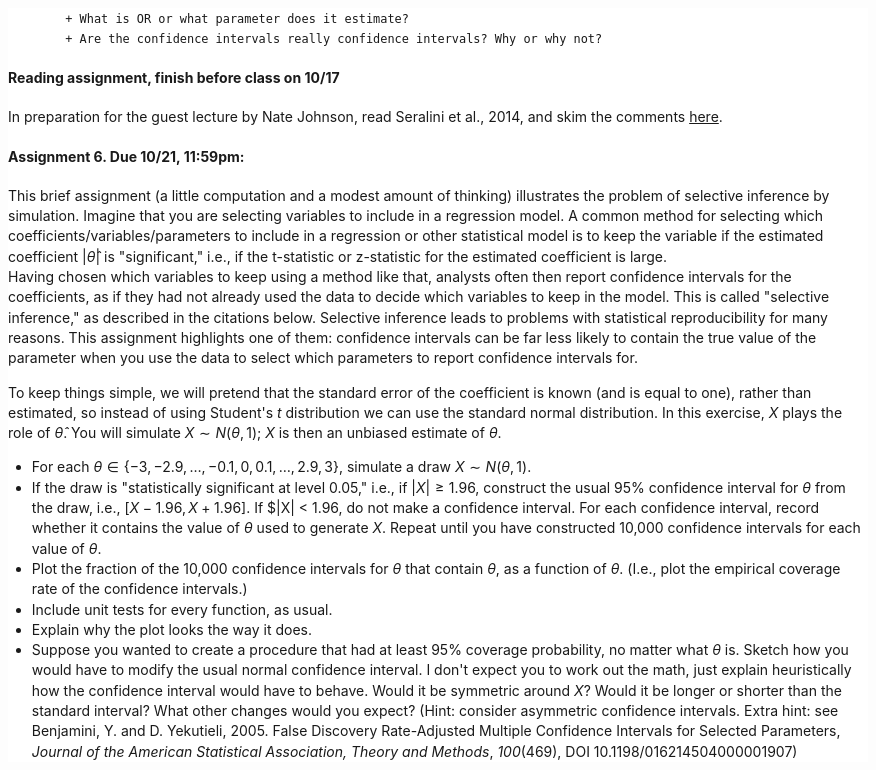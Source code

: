            + What is OR or what parameter does it estimate? 
            + Are the confidence intervals really confidence intervals? Why or why not? 

#### Reading assignment, **finish before class on 10/17** 
In preparation for the guest lecture by Nate Johnson, read Seralini et al., 2014,
and skim the comments [here](https://www.sciencedirect.com/science/article/pii/S0278691512005637).

#### Assignment 6. **Due 10/21, 11:59pm:**

This brief assignment (a little computation and a modest amount of thinking) illustrates 
the problem of selective inference by simulation. 
Imagine that you are selecting variables to include in a regression model. 
A common method for selecting which coefficients/variables/parameters to include in a 
regression or other statistical model is to keep the variable if the estimated coefficient 
$|\hat{\theta}|$ is "significant," i.e., if the t-statistic or z-statistic for the estimated 
coefficient is large.  
Having chosen which variables to keep using a method like that, analysts often then report 
confidence intervals for the coefficients, as if they had not already used the data to 
decide which variables to keep in the model. 
This is called "selective inference," as described in the citations below. 
Selective inference leads to problems with statistical reproducibility for many reasons. 
This assignment highlights one of them: confidence intervals can be far less likely to 
contain the true value of the parameter when you use the data to select which parameters to 
report confidence intervals for.

To keep things simple, we will pretend that the standard error of the coefficient is known
(and is equal to one), rather than estimated, so instead of using Student's $t$ distribution 
we can use the standard normal distribution. 
In this exercise, $X$ plays the role of $\hat{\theta}$.
You will simulate $X \sim N(\theta, 1)$; $X$ is then an unbiased estimate of $\theta$.


+ For each $\theta \in \{-3, -2.9, \ldots, -0.1, 0, 0.1, \ldots, 2.9, 3 \}$, simulate a
draw $X \sim N(\theta, 1)$.
+ If the draw is "statistically significant at level 0.05," i.e., if $|X| \ge 1.96$,
construct the usual 95% confidence interval for $\theta$ from the draw, i.e., $[X-1.96, X+1.96]$.
If $|X| < 1.96, do not make a confidence interval.
For each confidence interval, record whether it contains the value of $\theta$ used to generate $X$.
Repeat until you have constructed 10,000 confidence intervals for each value of $\theta$.
+ Plot the fraction of the 10,000 confidence intervals for $\theta$ that contain $\theta$, 
as a function of $\theta$.
(I.e., plot the empirical coverage rate of the confidence intervals.)
+ Include unit tests for every function, as usual.
+ Explain why the plot looks the way it does.
+ Suppose you wanted to create a procedure that had at least 95% coverage probability, no
matter what $\theta$ is. 
Sketch how you would have to modify the usual normal confidence interval.
I don't expect you to work out the math, just explain heuristically how the confidence interval
would have to behave. Would it be symmetric around $X$? Would it be longer or shorter than
the standard interval? What other changes would you expect?
(Hint: consider asymmetric confidence intervals.
Extra hint: see Benjamini, Y. and D. Yekutieli, 2005. 
False Discovery Rate-Adjusted Multiple Confidence Intervals for Selected Parameters, 
_Journal of the American Statistical Association, Theory
and Methods_, _100_(469), DOI 10.1198/016214504000001907) 
